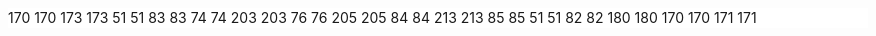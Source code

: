 <tr style="height: 15.0pt">
<td class="xl63" style="height: 15.0pt" align="right" height="20">170</td>
<td class="xl63" align="right">170</td>
</tr>
<tr style="height: 15.0pt">
<td class="xl63" style="height: 15.0pt" align="right" height="20">173</td>
<td class="xl63" align="right">173</td>
</tr>
<tr style="height: 15.0pt">
<td class="xl63" style="height: 15.0pt" align="right" height="20">51</td>
<td class="xl63" align="right">51</td>
</tr>
<tr style="height: 15.0pt">
<td class="xl63" style="height: 15.0pt" align="right" height="20">83</td>
<td class="xl63" align="right">83</td>
</tr>
<tr style="height: 15.0pt">
<td class="xl63" style="height: 15.0pt" align="right" height="20">74</td>
<td class="xl63" align="right">74</td>
</tr>
<tr style="height: 15.0pt">
<td class="xl63" style="height: 15.0pt" align="right" height="20">203</td>
<td class="xl63" align="right">203</td>
</tr>
<tr style="height: 15.0pt">
<td class="xl63" style="height: 15.0pt" align="right" height="20">76</td>
<td class="xl63" align="right">76</td>
</tr>
<tr style="height: 15.0pt">
<td class="xl63" style="height: 15.0pt" align="right" height="20">205</td>
<td class="xl63" align="right">205</td>
</tr>
<tr style="height: 15.0pt">
<td class="xl63" style="height: 15.0pt" align="right" height="20">84</td>
<td class="xl63" align="right">84</td>
</tr>
<tr style="height: 15.0pt">
<td class="xl63" style="height: 15.0pt" align="right" height="20">213</td>
<td class="xl63" align="right">213</td>
</tr>
<tr style="height: 15.0pt">
<td class="xl63" style="height: 15.0pt" align="right" height="20">85</td>
<td class="xl63" align="right">85</td>
</tr>
<tr style="height: 15.0pt">
<td class="xl63" style="height: 15.0pt" align="right" height="20">51</td>
<td class="xl63" align="right">51</td>
</tr>
<tr style="height: 15.0pt">
<td class="xl63" style="height: 15.0pt" align="right" height="20">82</td>
<td class="xl63" align="right">82</td>
</tr>
<tr style="height: 15.0pt">
<td class="xl63" style="height: 15.0pt" align="right" height="20">180</td>
<td class="xl63" align="right">180</td>
</tr>
<tr style="height: 15.0pt">
<td class="xl63" style="height: 15.0pt" align="right" height="20">170</td>
<td class="xl63" align="right">170</td>
</tr>
<tr style="height: 15.0pt">
<td class="xl63" style="height: 15.0pt" align="right" height="20">171</td>
<td class="xl63" align="right">171</td>
</tr>
